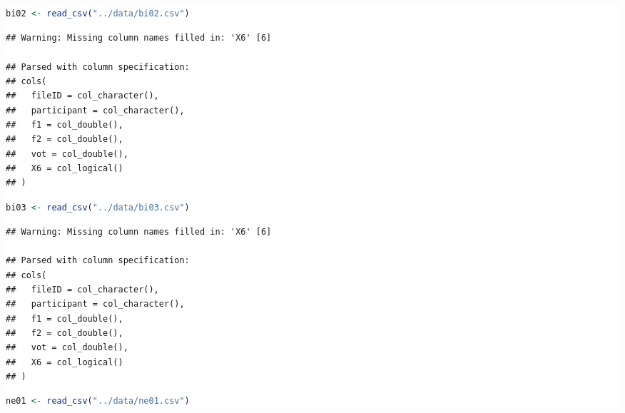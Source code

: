 ``` r
bi02 <- read_csv("../data/bi02.csv")
```

    ## Warning: Missing column names filled in: 'X6' [6]

    ## Parsed with column specification:
    ## cols(
    ##   fileID = col_character(),
    ##   participant = col_character(),
    ##   f1 = col_double(),
    ##   f2 = col_double(),
    ##   vot = col_double(),
    ##   X6 = col_logical()
    ## )

``` r
bi03 <- read_csv("../data/bi03.csv")
```

    ## Warning: Missing column names filled in: 'X6' [6]

    ## Parsed with column specification:
    ## cols(
    ##   fileID = col_character(),
    ##   participant = col_character(),
    ##   f1 = col_double(),
    ##   f2 = col_double(),
    ##   vot = col_double(),
    ##   X6 = col_logical()
    ## )

``` r
ne01 <- read_csv("../data/ne01.csv")
```
